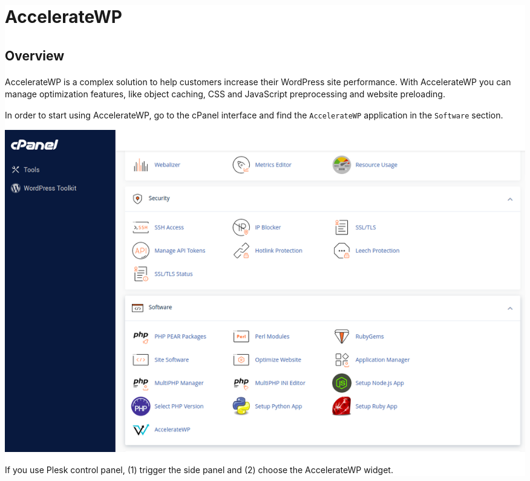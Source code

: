 # AccelerateWP

## Overview

AccelerateWP is a complex solution to help customers increase their WordPress site performance.
With AccelerateWP you can manage optimization features, like object caching, CSS and JavaScript
preprocessing and website preloading.

In order to start using AccelerateWP, go to the cPanel interface and find the `AccelerateWP`
application in the `Software` section.

![](./AWPApp.png)

If you use Plesk control panel, (1) trigger the side panel and (2) choose the AccelerateWP widget.
